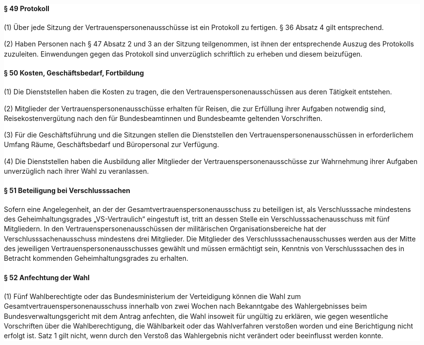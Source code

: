 
#### § 49 Protokoll

(1) Über jede Sitzung der Vertrauenspersonenausschüsse ist ein
Protokoll zu fertigen. § 36 Absatz 4 gilt entsprechend.

(2) Haben Personen nach § 47 Absatz 2 und 3 an der Sitzung
teilgenommen, ist ihnen der entsprechende Auszug des Protokolls
zuzuleiten. Einwendungen gegen das Protokoll sind unverzüglich
schriftlich zu erheben und diesem beizufügen.


#### § 50 Kosten, Geschäftsbedarf, Fortbildung

(1) Die Dienststellen haben die Kosten zu tragen, die den
Vertrauenspersonenausschüssen aus deren Tätigkeit entstehen.

(2) Mitglieder der Vertrauenspersonenausschüsse erhalten für Reisen,
die zur Erfüllung ihrer Aufgaben notwendig sind, Reisekostenvergütung
nach den für Bundesbeamtinnen und Bundesbeamte geltenden Vorschriften.

(3) Für die Geschäftsführung und die Sitzungen stellen die
Dienststellen den Vertrauenspersonenausschüssen in erforderlichem
Umfang Räume, Geschäftsbedarf und Büropersonal zur Verfügung.

(4) Die Dienststellen haben die Ausbildung aller Mitglieder der
Vertrauenspersonenausschüsse zur Wahrnehmung ihrer Aufgaben
unverzüglich nach ihrer Wahl zu veranlassen.


#### § 51 Beteiligung bei Verschlusssachen

Sofern eine Angelegenheit, an der der
Gesamtvertrauenspersonenausschuss zu beteiligen ist, als
Verschlusssache mindestens des Geheimhaltungsgrades „VS-Vertraulich“
eingestuft ist, tritt an dessen Stelle ein Verschlusssachenausschuss
mit fünf Mitgliedern. In den Vertrauenspersonenausschüssen der
militärischen Organisationsbereiche hat der Verschlusssachenausschuss
mindestens drei Mitglieder. Die Mitglieder des
Verschlusssachenausschusses werden aus der Mitte des jeweiligen
Vertrauenspersonenausschusses gewählt und müssen ermächtigt sein,
Kenntnis von Verschlusssachen des in Betracht kommenden
Geheimhaltungsgrades zu erhalten.


#### § 52 Anfechtung der Wahl

(1) Fünf Wahlberechtigte oder das Bundesministerium der Verteidigung
können die Wahl zum Gesamtvertrauenspersonenausschuss innerhalb von
zwei Wochen nach Bekanntgabe des Wahlergebnisses beim
Bundesverwaltungsgericht mit dem Antrag anfechten, die Wahl insoweit
für ungültig zu erklären, wie gegen wesentliche Vorschriften über die
Wahlberechtigung, die Wählbarkeit oder das Wahlverfahren verstoßen
worden und eine Berichtigung nicht erfolgt ist. Satz 1 gilt nicht,
wenn durch den Verstoß das Wahlergebnis nicht verändert oder
beeinflusst werden konnte.
